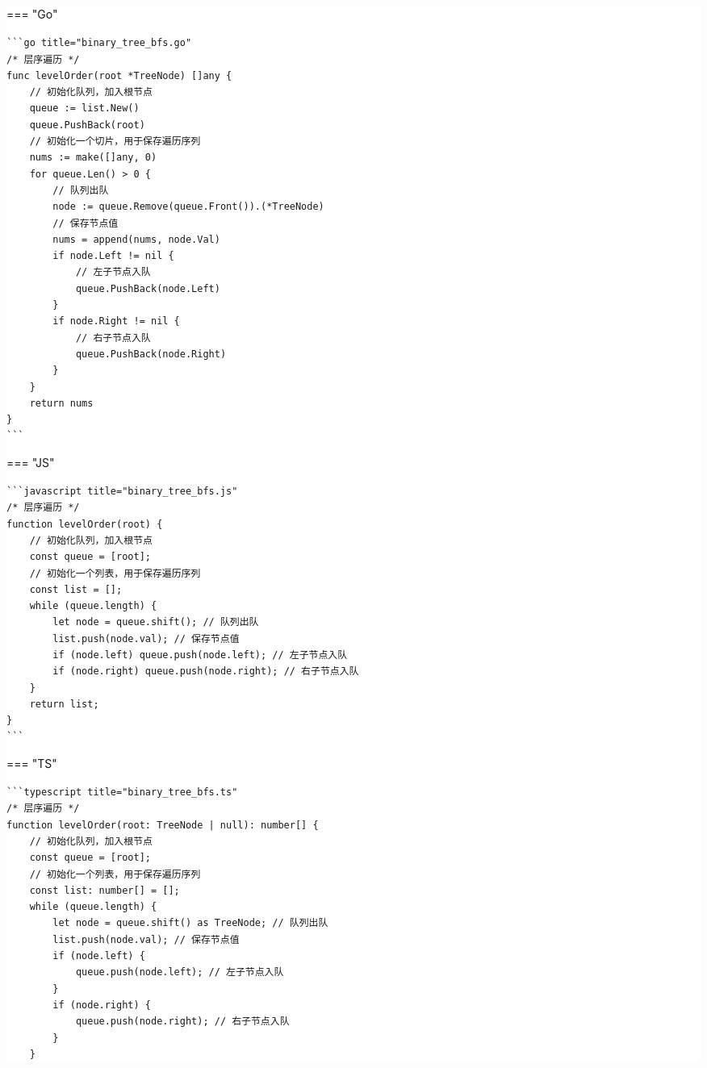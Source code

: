 === "Go"

    ```go title="binary_tree_bfs.go"
    /* 层序遍历 */
    func levelOrder(root *TreeNode) []any {
        // 初始化队列，加入根节点
        queue := list.New()
        queue.PushBack(root)
        // 初始化一个切片，用于保存遍历序列
        nums := make([]any, 0)
        for queue.Len() > 0 {
            // 队列出队
            node := queue.Remove(queue.Front()).(*TreeNode)
            // 保存节点值
            nums = append(nums, node.Val)
            if node.Left != nil {
                // 左子节点入队
                queue.PushBack(node.Left)
            }
            if node.Right != nil {
                // 右子节点入队
                queue.PushBack(node.Right)
            }
        }
        return nums
    }
    ```

=== "JS"

    ```javascript title="binary_tree_bfs.js"
    /* 层序遍历 */
    function levelOrder(root) {
        // 初始化队列，加入根节点
        const queue = [root];
        // 初始化一个列表，用于保存遍历序列
        const list = [];
        while (queue.length) {
            let node = queue.shift(); // 队列出队
            list.push(node.val); // 保存节点值
            if (node.left) queue.push(node.left); // 左子节点入队
            if (node.right) queue.push(node.right); // 右子节点入队
        }
        return list;
    }
    ```

=== "TS"

    ```typescript title="binary_tree_bfs.ts"
    /* 层序遍历 */
    function levelOrder(root: TreeNode | null): number[] {
        // 初始化队列，加入根节点
        const queue = [root];
        // 初始化一个列表，用于保存遍历序列
        const list: number[] = [];
        while (queue.length) {
            let node = queue.shift() as TreeNode; // 队列出队
            list.push(node.val); // 保存节点值
            if (node.left) {
                queue.push(node.left); // 左子节点入队
            }
            if (node.right) {
                queue.push(node.right); // 右子节点入队
            }
        }